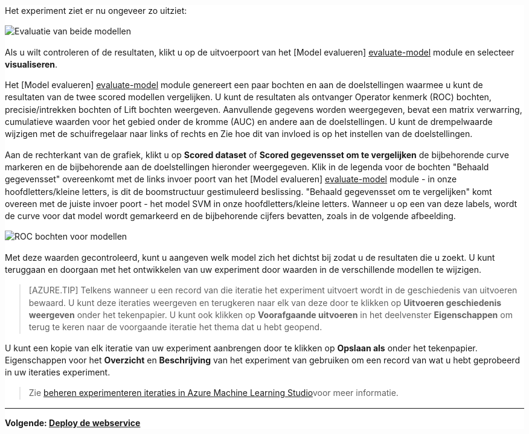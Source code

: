 Het experiment ziet er nu ongeveer zo uitziet:  

![Evaluatie van beide modellen][3]

Als u wilt controleren of de resultaten, klikt u op de uitvoerpoort van het [Model evalueren] [ evaluate-model] module en selecteer **visualiseren**.  

Het [Model evalueren] [ evaluate-model] module genereert een paar bochten en aan de doelstellingen waarmee u kunt de resultaten van de twee scored modellen vergelijken. U kunt de resultaten als ontvanger Operator kenmerk (ROC) bochten, precisie/intrekken bochten of Lift bochten weergeven. Aanvullende gegevens worden weergegeven, bevat een matrix verwarring, cumulatieve waarden voor het gebied onder de kromme (AUC) en andere aan de doelstellingen. U kunt de drempelwaarde wijzigen met de schuifregelaar naar links of rechts en Zie hoe dit van invloed is op het instellen van de doelstellingen.  

Aan de rechterkant van de grafiek, klikt u op **Scored dataset** of **Scored gegevensset om te vergelijken** de bijbehorende curve markeren en de bijbehorende aan de doelstellingen hieronder weergegeven. Klik in de legenda voor de bochten "Behaald gegevensset" overeenkomt met de links invoer poort van het [Model evalueren] [ evaluate-model] module - in onze hoofdletters/kleine letters, is dit de boomstructuur gestimuleerd beslissing. "Behaald gegevensset om te vergelijken" komt overeen met de juiste invoer poort - het model SVM in onze hoofdletters/kleine letters. Wanneer u op een van deze labels, wordt de curve voor dat model wordt gemarkeerd en de bijbehorende cijfers bevatten, zoals in de volgende afbeelding.  

![ROC bochten voor modellen][4]

Met deze waarden gecontroleerd, kunt u aangeven welk model zich het dichtst bij zodat u de resultaten die u zoekt. U kunt teruggaan en doorgaan met het ontwikkelen van uw experiment door waarden in de verschillende modellen te wijzigen. 

> [AZURE.TIP] Telkens wanneer u een record van die iteratie het experiment uitvoert wordt in de geschiedenis van uitvoeren bewaard. U kunt deze iteraties weergeven en terugkeren naar elk van deze door te klikken op **Uitvoeren geschiedenis weergeven** onder het tekenpapier. U kunt ook klikken op **Voorafgaande uitvoeren** in het deelvenster **Eigenschappen** om terug te keren naar de voorgaande iteratie het thema dat u hebt geopend.
> 
U kunt een kopie van elk iteratie van uw experiment aanbrengen door te klikken op **Opslaan als** onder het tekenpapier. Eigenschappen voor het **Overzicht** en **Beschrijving** van het experiment van gebruiken om een record van wat u hebt geprobeerd in uw iteraties experiment.

>  Zie [beheren experimenteren iteraties in Azure Machine Learning Studio](machine-learning-manage-experiment-iterations.md)voor meer informatie.  


----------

**Volgende: [Deploy de webservice](machine-learning-walkthrough-5-publish-web-service.md)**

[1]: ./media/machine-learning-walkthrough-4-train-and-evaluate-models/train1.png
[2]: ./media/machine-learning-walkthrough-4-train-and-evaluate-models/train2.png
[3]: ./media/machine-learning-walkthrough-4-train-and-evaluate-models/train3.png
[4]: ./media/machine-learning-walkthrough-4-train-and-evaluate-models/train4.png



[evaluate-model]: https://msdn.microsoft.com/library/azure/927d65ac-3b50-4694-9903-20f6c1672089/
[execute-r-script]: https://msdn.microsoft.com/library/azure/30806023-392b-42e0-94d6-6b775a6e0fd5/
[normalize-data]: https://msdn.microsoft.com/library/azure/986df333-6748-4b85-923d-871df70d6aaf/
[score-model]: https://msdn.microsoft.com/library/azure/401b4f92-e724-4d5a-be81-d5b0ff9bdb33/
[train-model]: https://msdn.microsoft.com/library/azure/5cc7053e-aa30-450d-96c0-dae4be720977/
[two-class-boosted-decision-tree]: https://msdn.microsoft.com/library/azure/e3c522f8-53d9-4829-8ea4-5c6a6b75330c/
[two-class-support-vector-machine]: https://msdn.microsoft.com/library/azure/12d8479b-74b4-4e67-b8de-d32867380e20/
[split]: https://msdn.microsoft.com/library/azure/70530644-c97a-4ab6-85f7-88bf30a8be5f/
